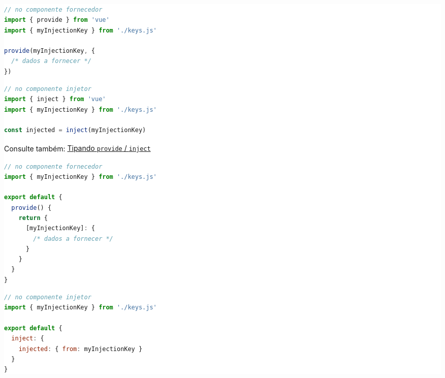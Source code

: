 <div class="composition-api">

```js
// no componente fornecedor
import { provide } from 'vue'
import { myInjectionKey } from './keys.js'

provide(myInjectionKey, {
  /* dados a fornecer */
})
```

```js
// no componente injetor
import { inject } from 'vue'
import { myInjectionKey } from './keys.js'

const injected = inject(myInjectionKey)
```

Consulte também: [Tipando `provide` / `inject`](/guide/typescript/composition-api#typing-provide-inject) <sup class="vt-badge ts" />

</div>

<div class="options-api">

```js
// no componente fornecedor
import { myInjectionKey } from './keys.js'

export default {
  provide() {
    return {
      [myInjectionKey]: {
        /* dados a fornecer */
      }
    }
  }
}
```

```js
// no componente injetor
import { myInjectionKey } from './keys.js'

export default {
  inject: {
    injected: { from: myInjectionKey }
  }
}
```

</div>
